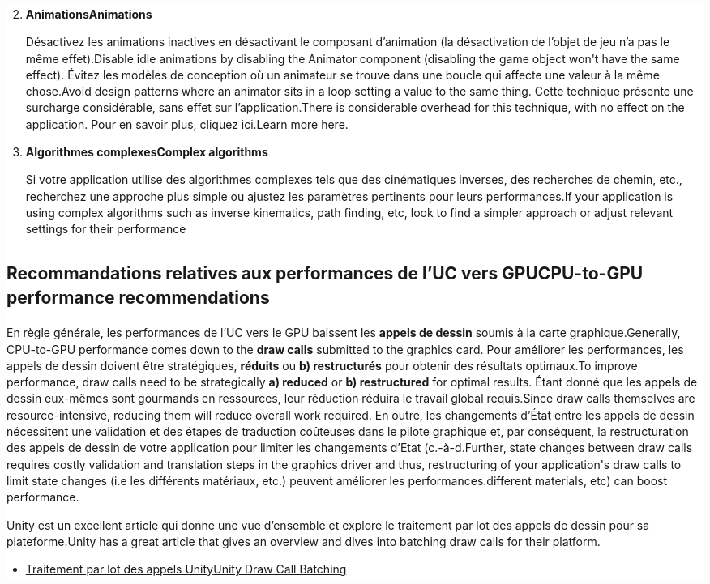 2) <span data-ttu-id="1d0e8-197">**Animations**</span><span class="sxs-lookup"><span data-stu-id="1d0e8-197">**Animations**</span></span>

    <span data-ttu-id="1d0e8-198">Désactivez les animations inactives en désactivant le composant d’animation (la désactivation de l’objet de jeu n’a pas le même effet).</span><span class="sxs-lookup"><span data-stu-id="1d0e8-198">Disable idle animations by disabling the Animator component (disabling the game object won't have the same effect).</span></span> <span data-ttu-id="1d0e8-199">Évitez les modèles de conception où un animateur se trouve dans une boucle qui affecte une valeur à la même chose.</span><span class="sxs-lookup"><span data-stu-id="1d0e8-199">Avoid design patterns where an animator sits in a loop setting a value to the same thing.</span></span> <span data-ttu-id="1d0e8-200">Cette technique présente une surcharge considérable, sans effet sur l’application.</span><span class="sxs-lookup"><span data-stu-id="1d0e8-200">There is considerable overhead for this technique, with no effect on the application.</span></span> [<span data-ttu-id="1d0e8-201">Pour en savoir plus, cliquez ici.</span><span class="sxs-lookup"><span data-stu-id="1d0e8-201">Learn more here.</span></span>](https://docs.unity3d.com/Manual/MecanimPeformanceandOptimization.html)

3) <span data-ttu-id="1d0e8-202">**Algorithmes complexes**</span><span class="sxs-lookup"><span data-stu-id="1d0e8-202">**Complex algorithms**</span></span>

    <span data-ttu-id="1d0e8-203">Si votre application utilise des algorithmes complexes tels que des cinématiques inverses, des recherches de chemin, etc., recherchez une approche plus simple ou ajustez les paramètres pertinents pour leurs performances.</span><span class="sxs-lookup"><span data-stu-id="1d0e8-203">If your application is using complex algorithms such as inverse kinematics, path finding, etc, look to find a simpler approach or adjust relevant settings for their performance</span></span>

## <a name="cpu-to-gpu-performance-recommendations"></a><span data-ttu-id="1d0e8-204">Recommandations relatives aux performances de l’UC vers GPU</span><span class="sxs-lookup"><span data-stu-id="1d0e8-204">CPU-to-GPU performance recommendations</span></span>

<span data-ttu-id="1d0e8-205">En règle générale, les performances de l’UC vers le GPU baissent les **appels de dessin** soumis à la carte graphique.</span><span class="sxs-lookup"><span data-stu-id="1d0e8-205">Generally, CPU-to-GPU performance comes down to the **draw calls** submitted to the graphics card.</span></span> <span data-ttu-id="1d0e8-206">Pour améliorer les performances, les appels de dessin doivent être stratégiques, **réduits** ou **b) restructurés** pour obtenir des résultats optimaux.</span><span class="sxs-lookup"><span data-stu-id="1d0e8-206">To improve performance, draw calls need to be strategically **a) reduced** or **b) restructured** for optimal results.</span></span> <span data-ttu-id="1d0e8-207">Étant donné que les appels de dessin eux-mêmes sont gourmands en ressources, leur réduction réduira le travail global requis.</span><span class="sxs-lookup"><span data-stu-id="1d0e8-207">Since draw calls themselves are resource-intensive, reducing them will reduce overall work required.</span></span> <span data-ttu-id="1d0e8-208">En outre, les changements d’État entre les appels de dessin nécessitent une validation et des étapes de traduction coûteuses dans le pilote graphique et, par conséquent, la restructuration des appels de dessin de votre application pour limiter les changements d’État (c.-à-d.</span><span class="sxs-lookup"><span data-stu-id="1d0e8-208">Further, state changes between draw calls requires costly validation and translation steps in the graphics driver and thus, restructuring of your application's draw calls to limit state changes (i.e</span></span> <span data-ttu-id="1d0e8-209">les différents matériaux, etc.) peuvent améliorer les performances.</span><span class="sxs-lookup"><span data-stu-id="1d0e8-209">different materials, etc) can boost performance.</span></span>

<span data-ttu-id="1d0e8-210">Unity est un excellent article qui donne une vue d’ensemble et explore le traitement par lot des appels de dessin pour sa plateforme.</span><span class="sxs-lookup"><span data-stu-id="1d0e8-210">Unity has a great article that gives an overview and dives into batching draw calls for their platform.</span></span>
- [<span data-ttu-id="1d0e8-211">Traitement par lot des appels Unity</span><span class="sxs-lookup"><span data-stu-id="1d0e8-211">Unity Draw Call Batching</span></span>](https://docs.unity3d.com/Manual/DrawCallBatching.html)
